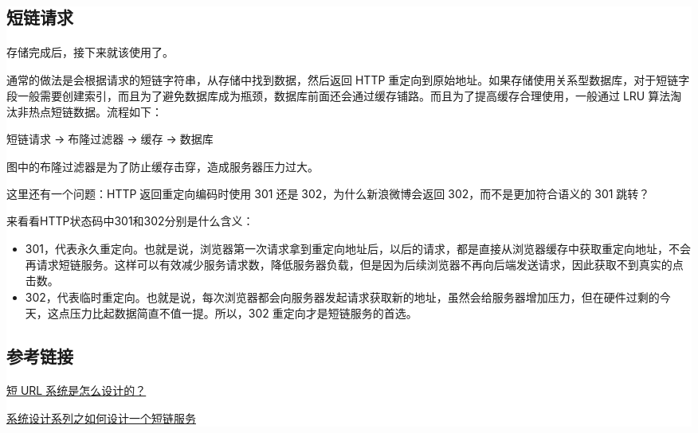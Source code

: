 ## 短链请求

存储完成后，接下来就该使用了。

通常的做法是会根据请求的短链字符串，从存储中找到数据，然后返回 HTTP 重定向到原始地址。如果存储使用关系型数据库，对于短链字段一般需要创建索引，而且为了避免数据库成为瓶颈，数据库前面还会通过缓存铺路。而且为了提高缓存合理使用，一般通过 LRU 算法淘汰非热点短链数据。流程如下：

短链请求 -> 布隆过滤器 -> 缓存 -> 数据库

图中的布隆过滤器是为了防止缓存击穿，造成服务器压力过大。

这里还有一个问题：HTTP 返回重定向编码时使用 301 还是 302，为什么新浪微博会返回 302，而不是更加符合语义的 301 跳转？

来看看HTTP状态码中301和302分别是什么含义：

- 301，代表永久重定向。也就是说，浏览器第一次请求拿到重定向地址后，以后的请求，都是直接从浏览器缓存中获取重定向地址，不会再请求短链服务。这样可以有效减少服务请求数，降低服务器负载，但是因为后续浏览器不再向后端发送请求，因此获取不到真实的点击数。
- 302，代表临时重定向。也就是说，每次浏览器都会向服务器发起请求获取新的地址，虽然会给服务器增加压力，但在硬件过剩的今天，这点压力比起数据简直不值一提。所以，302 重定向才是短链服务的首选。

## 参考链接

[短 URL 系统是怎么设计的？](https://www.zhihu.com/question/29270034)

[系统设计系列之如何设计一个短链服务](https://xie.infoq.cn/article/483fcfbe3f942cb1fa9d9ce20)

